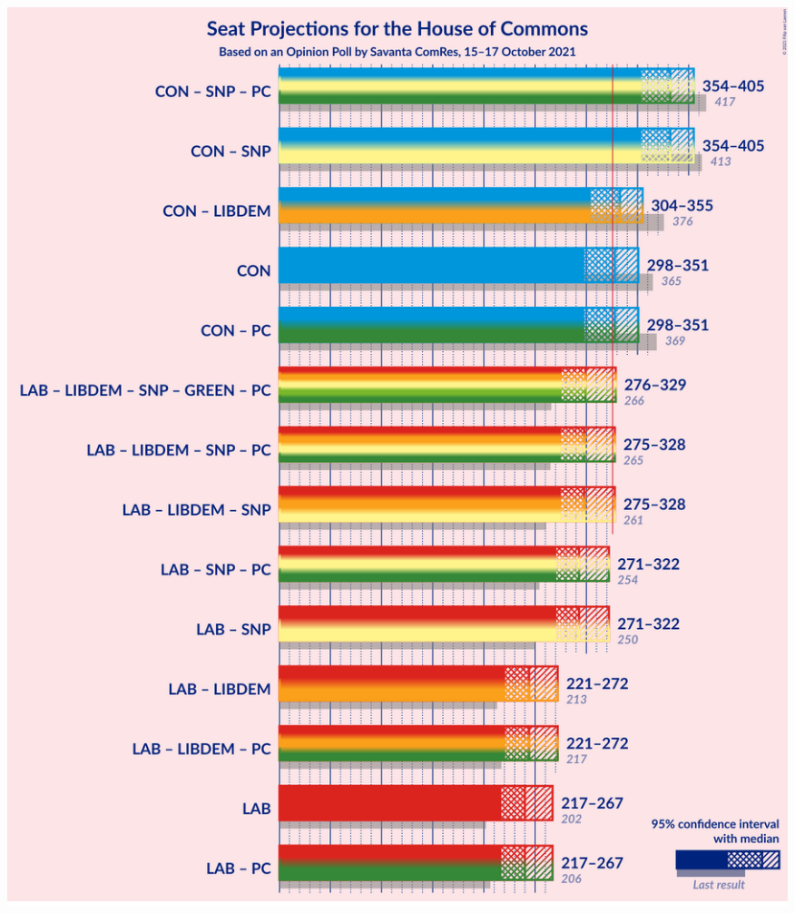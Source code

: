 ![Graph with coalitions seats not yet produced](2021-10-17-SavantaComRes-coalitions-seats.png "Coalitions Seats")
